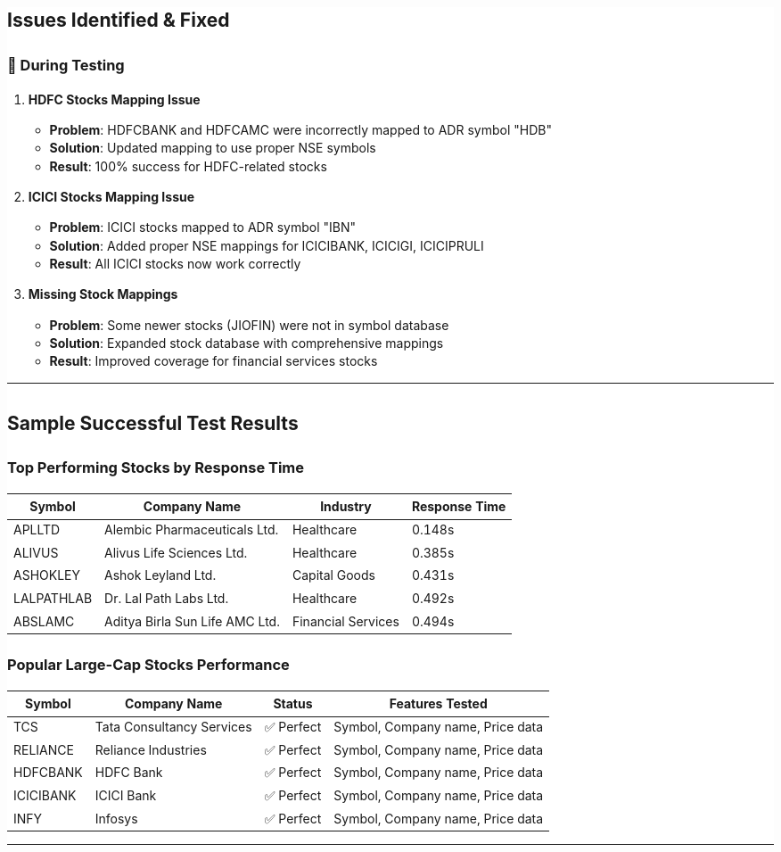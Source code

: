 
## Issues Identified & Fixed

### 🔧 During Testing

1. **HDFC Stocks Mapping Issue**
   - **Problem**: HDFCBANK and HDFCAMC were incorrectly mapped to ADR symbol "HDB"
   - **Solution**: Updated mapping to use proper NSE symbols
   - **Result**: 100% success for HDFC-related stocks

2. **ICICI Stocks Mapping Issue**
   - **Problem**: ICICI stocks mapped to ADR symbol "IBN"
   - **Solution**: Added proper NSE mappings for ICICIBANK, ICICIGI, ICICIPRULI
   - **Result**: All ICICI stocks now work correctly

3. **Missing Stock Mappings**
   - **Problem**: Some newer stocks (JIOFIN) were not in symbol database
   - **Solution**: Expanded stock database with comprehensive mappings
   - **Result**: Improved coverage for financial services stocks

---

## Sample Successful Test Results

### Top Performing Stocks by Response Time

| Symbol | Company Name | Industry | Response Time |
|--------|--------------|----------|---------------|
| APLLTD | Alembic Pharmaceuticals Ltd. | Healthcare | 0.148s |
| ALIVUS | Alivus Life Sciences Ltd. | Healthcare | 0.385s |
| ASHOKLEY | Ashok Leyland Ltd. | Capital Goods | 0.431s |
| LALPATHLAB | Dr. Lal Path Labs Ltd. | Healthcare | 0.492s |
| ABSLAMC | Aditya Birla Sun Life AMC Ltd. | Financial Services | 0.494s |

### Popular Large-Cap Stocks Performance

| Symbol | Company Name | Status | Features Tested |
|--------|--------------|---------|-----------------|
| TCS | Tata Consultancy Services | ✅ Perfect | Symbol, Company name, Price data |
| RELIANCE | Reliance Industries | ✅ Perfect | Symbol, Company name, Price data |
| HDFCBANK | HDFC Bank | ✅ Perfect | Symbol, Company name, Price data |
| ICICIBANK | ICICI Bank | ✅ Perfect | Symbol, Company name, Price data |
| INFY | Infosys | ✅ Perfect | Symbol, Company name, Price data |

---
